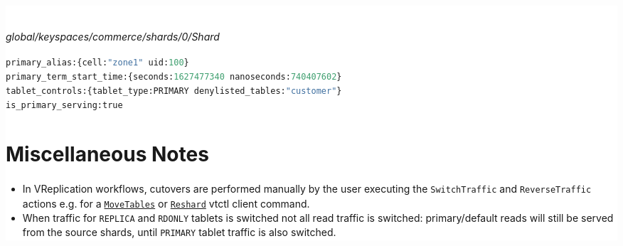 </br>

*global/keyspaces/commerce/shards/0/Shard*

```proto
primary_alias:{cell:"zone1" uid:100}
primary_term_start_time:{seconds:1627477340 nanoseconds:740407602}
tablet_controls:{tablet_type:PRIMARY denylisted_tables:"customer"}
is_primary_serving:true
```

# Miscellaneous Notes

* In VReplication workflows, cutovers are performed manually by the user executing the `SwitchTraffic` and `ReverseTraffic`
actions e.g. for a [`MoveTables`](../../movetables/#switchtraffic) or [`Reshard`](../../reshard/#reversetraffic) vtctl
client command.
* When traffic for `REPLICA` and `RDONLY` tablets is switched not all read traffic is switched: primary/default reads will
still be served from the source shards, until `PRIMARY` tablet traffic is also switched.
